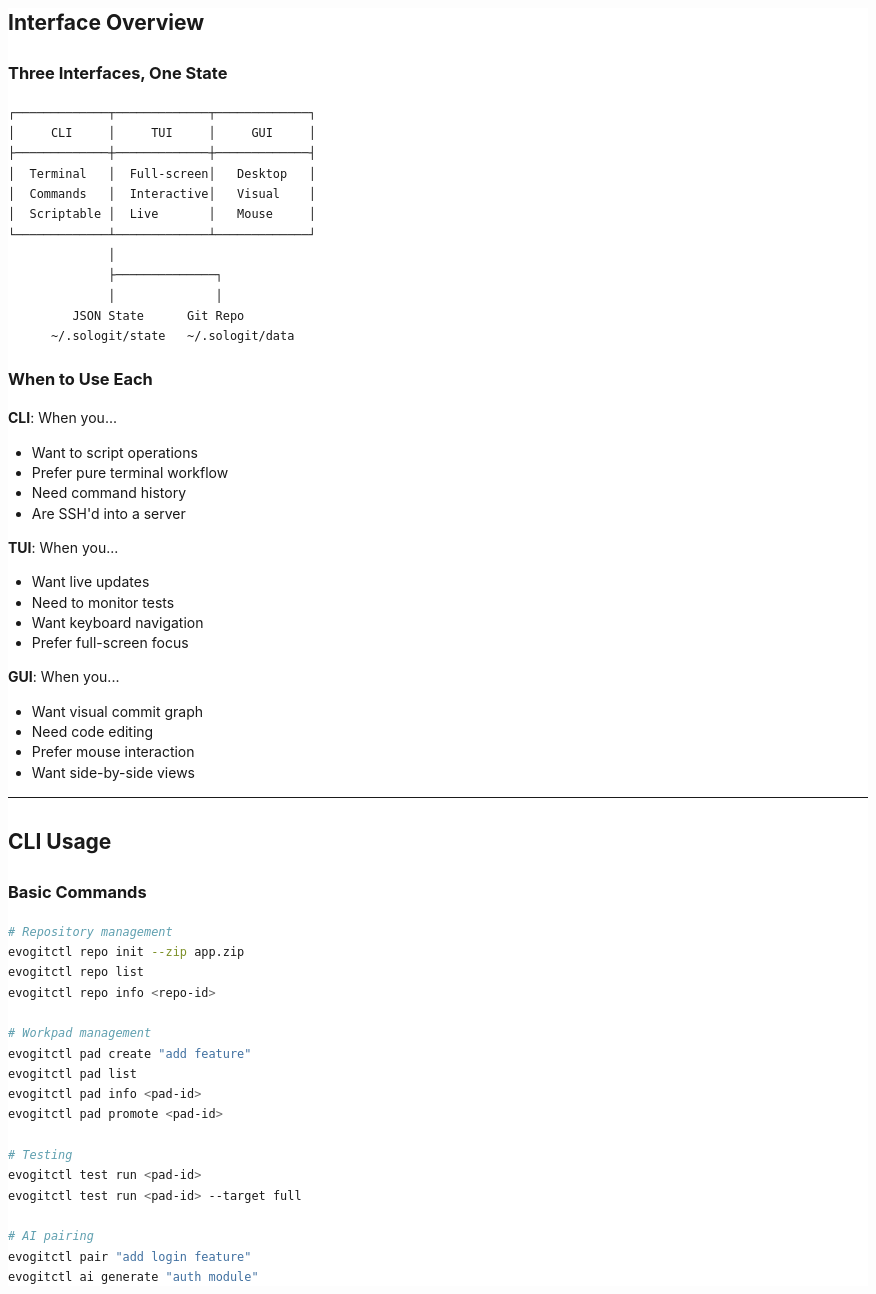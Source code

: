 
## Interface Overview

### Three Interfaces, One State

```
┌─────────────┬─────────────┬─────────────┐
│     CLI     │     TUI     │     GUI     │
├─────────────┼─────────────┼─────────────┤
│  Terminal   │  Full-screen│   Desktop   │
│  Commands   │  Interactive│   Visual    │
│  Scriptable │  Live       │   Mouse     │
└─────────────┴─────────────┴─────────────┘
              │
              ├──────────────┐
              │              │
         JSON State      Git Repo
      ~/.sologit/state   ~/.sologit/data
```

### When to Use Each

**CLI**: When you...
- Want to script operations
- Prefer pure terminal workflow
- Need command history
- Are SSH'd into a server

**TUI**: When you...
- Want live updates
- Need to monitor tests
- Want keyboard navigation
- Prefer full-screen focus

**GUI**: When you...
- Want visual commit graph
- Need code editing
- Prefer mouse interaction
- Want side-by-side views

---

## CLI Usage

### Basic Commands

```bash
# Repository management
evogitctl repo init --zip app.zip
evogitctl repo list
evogitctl repo info <repo-id>

# Workpad management
evogitctl pad create "add feature"
evogitctl pad list
evogitctl pad info <pad-id>
evogitctl pad promote <pad-id>

# Testing
evogitctl test run <pad-id>
evogitctl test run <pad-id> --target full

# AI pairing
evogitctl pair "add login feature"
evogitctl ai generate "auth module"
```